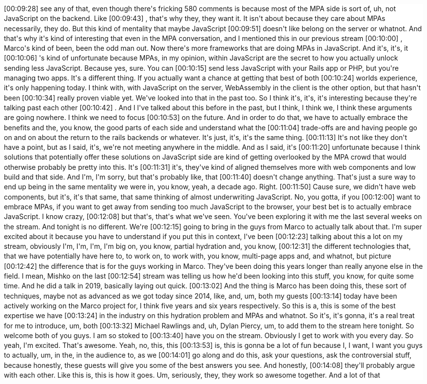 [00:09:28]  see any of that, even though there's fricking 580 comments is because most of the MPA side is sort of, uh, not JavaScript on the backend. Like
[00:09:43] , that's why they, they want it. It isn't about because they care about MPAs necessarily, they do. But this kind of mentality that maybe JavaScript
[00:09:51]  doesn't like belong on the server or whatnot. And that's why it's kind of interesting that even in the MPA conversation, and I mentioned this in our previous stream
[00:10:00] , Marco's kind of been, been the odd man out. Now there's more frameworks that are doing MPAs in JavaScript. And it's, it's, it
[00:10:06] 's kind of unfortunate because MPAs, in my opinion, within JavaScript are the secret to how you actually unlock sending less JavaScript. Because yes, sure. You can
[00:10:15]  send less JavaScript with your Rails app or PHP, but you're managing two apps. It's a different thing. If you actually want a chance at getting that best of both
[00:10:24]  worlds experience, it's only happening today. I think with, with JavaScript on the server, WebAssembly in the client is the other option, but that hasn't been
[00:10:34]  really proven viable yet. We've looked into that in the past too. So I think it's, it's, it's interesting because they're talking past each other
[00:10:42] . And I I've talked about this before in the past, but I think, I think we, I think these arguments are going nowhere. I think we need to focus
[00:10:53]  on the future. And in order to do that, we have to actually embrace the benefits and the, you know, the good parts of each side and understand what the
[00:11:04]  trade-offs are and having people go on and on about the return to the rails backends or whatever. It's just, it's, it's the same thing.
[00:11:13]  It's not like they don't have a point, but as I said, it's, we're not meeting anywhere in the middle. And as I said, it's
[00:11:20]  unfortunate because I think solutions that potentially offer these solutions on JavaScript side are kind of getting overlooked by the MPA crowd that would otherwise probably be pretty into this. It's
[00:11:31]  it's, they've kind of aligned themselves more with web components and low build and that side. And I'm, I'm sorry, but that's probably like, that
[00:11:40]  doesn't change anything. That's just a sure way to end up being in the same mentality we were in, you know, yeah, a decade ago. Right.
[00:11:50]  Cause sure, we didn't have web components, but it's, it's that same, that same thinking of almost underwriting JavaScript. No, you gotta, if you
[00:12:00]  want to embrace MPAs, if you want to get away from sending too much JavaScript to the browser, your best bet is to actually embrace JavaScript. I know crazy,
[00:12:08]  but that's, that's what we've seen. You've been exploring it with me the last several weeks on the stream. And tonight is no different. We're
[00:12:15]  going to bring in the guys from Marco to actually talk about that. I'm super excited about it because you have to understand if you put this in context, I've been
[00:12:23]  talking about this a lot on my stream, obviously I'm, I'm, I'm, I'm big on, you know, partial hydration and, you know,
[00:12:31]  the different technologies that, that we have potentially have here to, to work on, to work with, you know, multi-page apps and, and whatnot, but picture
[00:12:42]  the difference that is for the guys working in Marco. They've been doing this years longer than really anyone else in the field. I mean, Mishko on the last
[00:12:54]  stream was telling us how he'd been looking into this stuff, you know, for quite some time. And he did a talk in 2019, basically laying out quick.
[00:13:02]  And the thing is Marco has been doing this, these sort of techniques, maybe not as advanced as we got today since 2014, like, and, um, both my guests
[00:13:14]  today have been actively working on the Marco project for, I think five years and six years respectively. So this is a, this is some of the best expertise we have
[00:13:24]  in the industry on this hydration problem and MPAs and whatnot. So it's, it's gonna, it's a real treat for me to introduce, um, both
[00:13:32]  Michael Rawlings and, uh, Dylan Piercy, um, to add them to the stream here tonight. So welcome both of you guys. I am so stoked to
[00:13:40]  have you on the stream. Obviously I get to work with you every day. So yeah, I'm excited. That's awesome. Yeah, no, this, this
[00:13:53]  is, this is gonna be a lot of fun because I, I want, I want you guys to actually, um, in the, in the audience to, as we
[00:14:01]  go along and do this, ask your questions, ask the controversial stuff, because honestly, these guests will give you some of the best answers you see. And honestly,
[00:14:08]  they'll probably argue with each other. Like this is, this is how it goes. Um, seriously, they, they work so awesome together. And a lot of that